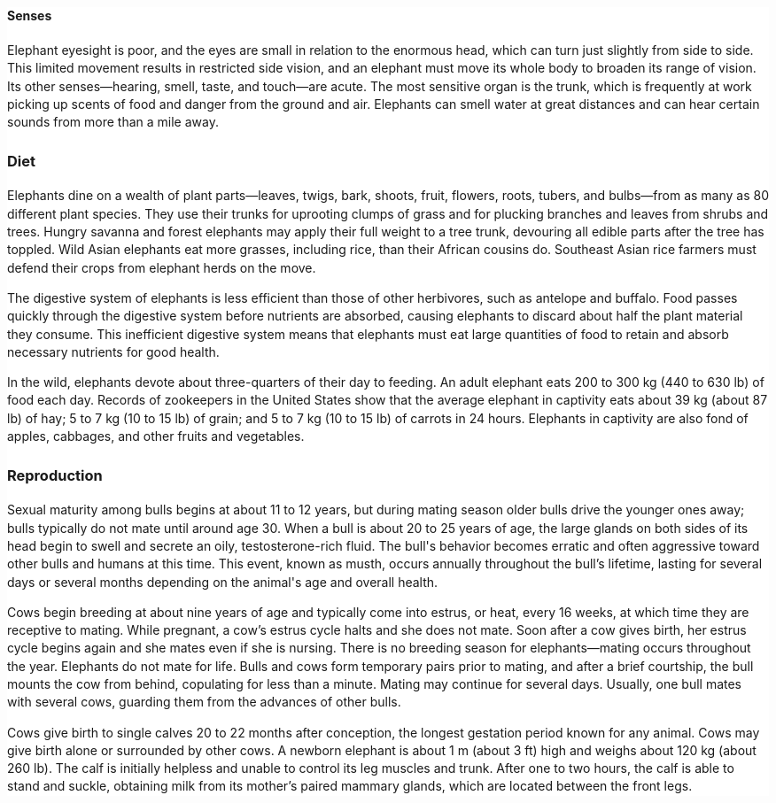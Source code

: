 #### Senses

Elephant eyesight is poor, and the eyes are small in relation to the enormous head, which can turn just slightly from side to side. This limited movement results in restricted side vision, and an elephant must move its whole body to broaden its range of vision. Its other senses—hearing, smell, taste, and touch—are acute. The most sensitive organ is the trunk, which is frequently at work picking up scents of food and danger from the ground and air. Elephants can smell water at great distances and can hear certain sounds from more than a mile away. 

### Diet

Elephants dine on a wealth of plant parts—leaves, twigs, bark, shoots, fruit, flowers, roots, tubers, and bulbs—from as many as 80 different plant species. They use their trunks for uprooting clumps of grass and for plucking branches and leaves from shrubs and trees. Hungry savanna and forest elephants may apply their full weight to a tree trunk, devouring all edible parts after the tree has toppled. Wild Asian elephants eat more grasses, including rice, than their African cousins do. Southeast Asian rice farmers must defend their crops from elephant herds on the move.

The digestive system of elephants is less efficient than those of other herbivores, such as antelope and buffalo. Food passes quickly through the digestive system before nutrients are absorbed, causing elephants to discard about half the plant material they consume. This inefficient digestive system means that elephants must eat large quantities of food to retain and absorb necessary nutrients for good health.

In the wild, elephants devote about three-quarters of their day to feeding. An adult elephant eats 200 to 300 kg (440 to 630 lb) of food each day. Records of zookeepers in the United States show that the average elephant in captivity eats about 39 kg (about 87 lb) of hay; 5 to 7 kg (10 to 15 lb) of grain; and 5 to 7 kg (10 to 15 lb) of carrots in 24 hours. Elephants in captivity are also fond of apples, cabbages, and other fruits and vegetables. 

### Reproduction

Sexual maturity among bulls begins at about 11 to 12 years, but during mating season older bulls drive the younger ones away; bulls typically do not mate until around age 30. When a bull is about 20 to 25 years of age, the large glands on both sides of its head begin to swell and secrete an oily, testosterone-rich fluid. The bull's behavior becomes erratic and often aggressive toward other bulls and humans at this time. This event, known as musth, occurs annually throughout the bull’s lifetime, lasting for several days or several months depending on the animal's age and overall health.

Cows begin breeding at about nine years of age and typically come into estrus, or heat, every 16 weeks, at which time they are receptive to mating. While pregnant, a cow’s estrus cycle halts and she does not mate. Soon after a cow gives birth, her estrus cycle begins again and she mates even if she is nursing. There is no breeding season for elephants—mating occurs throughout the year. Elephants do not mate for life. Bulls and cows form temporary pairs prior to mating, and after a brief courtship, the bull mounts the cow from behind, copulating for less than a minute. Mating may continue for several days. Usually, one bull mates with several cows, guarding them from the advances of other bulls. 

Cows give birth to single calves 20 to 22 months after conception, the longest gestation period known for any animal. Cows may give birth alone or surrounded by other cows. A newborn elephant is about 1 m (about 3 ft) high and weighs about 120 kg (about 260 lb). The calf is initially helpless and unable to control its leg muscles and trunk. After one to two hours, the calf is able to stand and suckle, obtaining milk from its mother’s paired mammary glands, which are located between the front legs.
